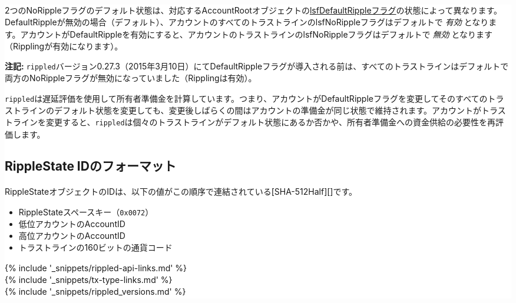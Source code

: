2つのNoRippleフラグのデフォルト状態は、対応するAccountRootオブジェクトの[lsfDefaultRippleフラグ](accountroot.html#accountrootフラグ)の状態によって異なります。DefaultRippleが無効の場合（デフォルト）、アカウントのすべてのトラストラインのlsfNoRippleフラグはデフォルトで _有効_ となります。アカウントがDefaultRippleを有効にすると、アカウントのトラストラインのlsfNoRippleフラグはデフォルトで _無効_ となります（Ripplingが有効になります）。

**注記:** `rippled`バージョン0.27.3（2015年3月10日）にてDefaultRippleフラグが導入される前は、すべてのトラストラインはデフォルトで両方のNoRippleフラグが無効になっていました（Ripplingは有効）。

`rippled`は遅延評価を使用して所有者準備金を計算しています。つまり、アカウントがDefaultRippleフラグを変更してそのすべてのトラストラインのデフォルト状態を変更しても、変更後しばらくの間はアカウントの準備金が同じ状態で維持されます。アカウントがトラストラインを変更すると、`rippled`は個々のトラストラインがデフォルト状態にあるか否かや、所有者準備金への資金供給の必要性を再評価します。

## RippleState IDのフォーマット

RippleStateオブジェクトのIDは、以下の値がこの順序で連結されている[SHA-512Half][]です。

* RippleStateスペースキー（`0x0072`）
* 低位アカウントのAccountID
* 高位アカウントのAccountID
* トラストラインの160ビットの通貨コード


{% include '_snippets/rippled-api-links.md' %}			
{% include '_snippets/tx-type-links.md' %}			
{% include '_snippets/rippled_versions.md' %}
